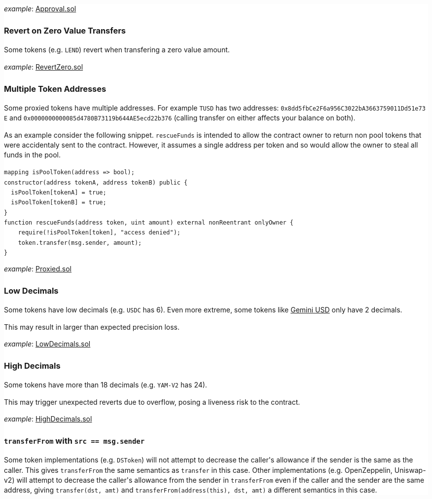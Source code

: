 _example_: [Approval.sol](https://github.com/d-xo/weird-erc20/blob/main/src/Approval.sol)

### Revert on Zero Value Transfers

Some tokens (e.g. `LEND`) revert when transfering a zero value amount.

_example_: [RevertZero.sol](https://github.com/d-xo/weird-erc20/blob/main/src/RevertZero.sol)

### Multiple Token Addresses

Some proxied tokens have multiple addresses. For example `TUSD` has two addresses: `0x8dd5fbCe2F6a956C3022bA3663759011Dd51e73E` and `0x0000000000085d4780B73119b644AE5ecd22b376` (calling transfer on either affects your balance on both).

As an example consider the following snippet. `rescueFunds` is intended to allow the contract owner to return non pool tokens that were accidentaly sent to the contract. However, it assumes a single address per token and so would allow the owner to steal all funds in the pool.

```
mapping isPoolToken(address => bool);
constructor(address tokenA, address tokenB) public {
  isPoolToken[tokenA] = true;
  isPoolToken[tokenB] = true;
}
function rescueFunds(address token, uint amount) external nonReentrant onlyOwner {
    require(!isPoolToken[token], "access denied");
    token.transfer(msg.sender, amount);
}
```

_example_: [Proxied.sol](https://github.com/d-xo/weird-erc20/blob/main/src/Proxied.sol)

### Low Decimals

Some tokens have low decimals (e.g. `USDC` has 6). Even more extreme, some tokens like [Gemini USD](https://etherscan.io/token/0x056Fd409E1d7A124BD7017459dFEa2F387b6d5Cd?a=0x5f65f7b609678448494De4C87521CdF6cEf1e932) only have 2 decimals.

This may result in larger than expected precision loss.

_example_: [LowDecimals.sol](https://github.com/d-xo/weird-erc20/blob/main/src/LowDecimals.sol)

### High Decimals

Some tokens have more than 18 decimals (e.g. `YAM-V2` has 24).

This may trigger unexpected reverts due to overflow, posing a liveness risk to the contract.

_example_: [HighDecimals.sol](https://github.com/d-xo/weird-erc20/blob/main/src/HighDecimals.sol)

### `transferFrom` with `src == msg.sender`

Some token implementations (e.g. `DSToken`) will not attempt to decrease the caller's allowance if the sender is the same as the caller. This gives `transferFrom` the same semantics as `transfer` in this case. Other implementations (e.g. OpenZeppelin, Uniswap-v2) will attempt to decrease the caller's allowance from the sender in `transferFrom` even if the caller and the sender are the same address, giving `transfer(dst, amt)` and `transferFrom(address(this), dst, amt)` a different semantics in this case.

